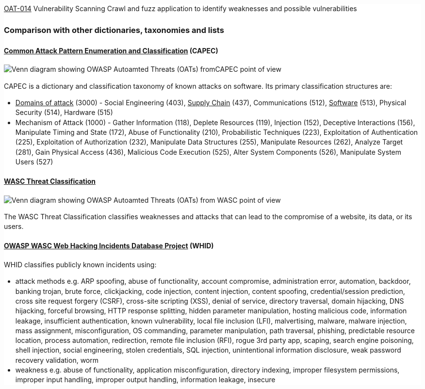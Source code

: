   [OAT-014](assets/oats/EN/OAT-014_Vulnerability_Scanning.html)   Vulnerability Scanning   Crawl and fuzz application to identify weaknesses and possible vulnerabilities
                                                                                            

### Comparison with other dictionaries, taxonomies and lists

#### [Common Attack Pattern Enumeration and Classification](https://capec.mitre.org/) (CAPEC)

![Venn diagram showing OWASP Autoamted Threats (OATs) fromCAPEC point of
view](assets/images/Ontology-chart-capec-wiki.png)

CAPEC is a dictionary and classification taxonomy of known attacks on
software. Its primary classification structures are:

- [Domains of
  attack](https://capec.mitre.org/data/definitions/3000.html) (3000) -
  Social Engineering (403), [Supply
  Chain](https://capec.mitre.org/data/definitions/437.html) (437),
  Communications (512),
  [Software](https://capec.mitre.org/data/definitions/513.html) (513),
  Physical Security (514), Hardware (515)
- Mechanism of Attack (1000) - Gather Information (118), Deplete
  Resources (119), Injection (152), Deceptive Interactions (156),
  Manipulate Timing and State (172), Abuse of Functionality (210),
  Probabilistic Techniques (223), Exploitation of Authentication (225),
  Exploitation of Authorization (232), Manipulate Data Structures (255),
  Manipulate Resources (262), Analyze Target (281), Gain Physical Access
  (436), Malicious Code Execution (525), Alter System Components (526),
  Manipulate System Users (527)

#### [WASC Threat Classification](http://projects.webappsec.org/w/page/13246978/Threat%20Classification)

![Venn diagram showing OWASP Autoamted Threats (OATs) from WASC point of
view](assets/images/Ontology-chart-wasc-wiki.png)

The WASC Threat Classification classifies weaknesses and attacks that
can lead to the compromise of a website, its data, or its users.

#### [OWASP WASC Web Hacking Incidents Database Project](https://wiki.owasp.org/index.php/OWASP_WASC_Web_Hacking_Incidents_Database_Project) (WHID)

WHID classifies publicly known incidents using:

- attack methods e.g. ARP spoofing, abuse of functionality, account
  compromise, administration error, automation, backdoor, banking
  trojan, brute force, clickjacking, code injection, content injection,
  content spoofing, credential/session prediction, cross site request
  forgery (CSRF), cross-site scripting (XSS), denial of service,
  directory traversal, domain hijacking, DNS hijacking, forceful
  browsing, HTTP response splitting, hidden parameter manipulation,
  hosting malicious code, information leakage, insufficient
  authentication, known vulnerability, local file inclusion (LFI),
  malvertising, malware, malware injection, mass assignment,
  misconfiguration, OS commanding, parameter manipulation, path
  traversal, phishing, predictable resource location, process
  automation, redirection, remote file inclusion (RFI), rogue 3rd party
  app, scaping, search engine poisoning, shell injection, social
  engineering, stolen credentials, SQL injection, unintentional
  information disclosure, weak password recovery validation, worm
- weakness e.g. abuse of functionality, application misconfiguration,
  directory indexing, improper filesystem permissions, improper input
  handling, improper output handling, information leakage, insecure